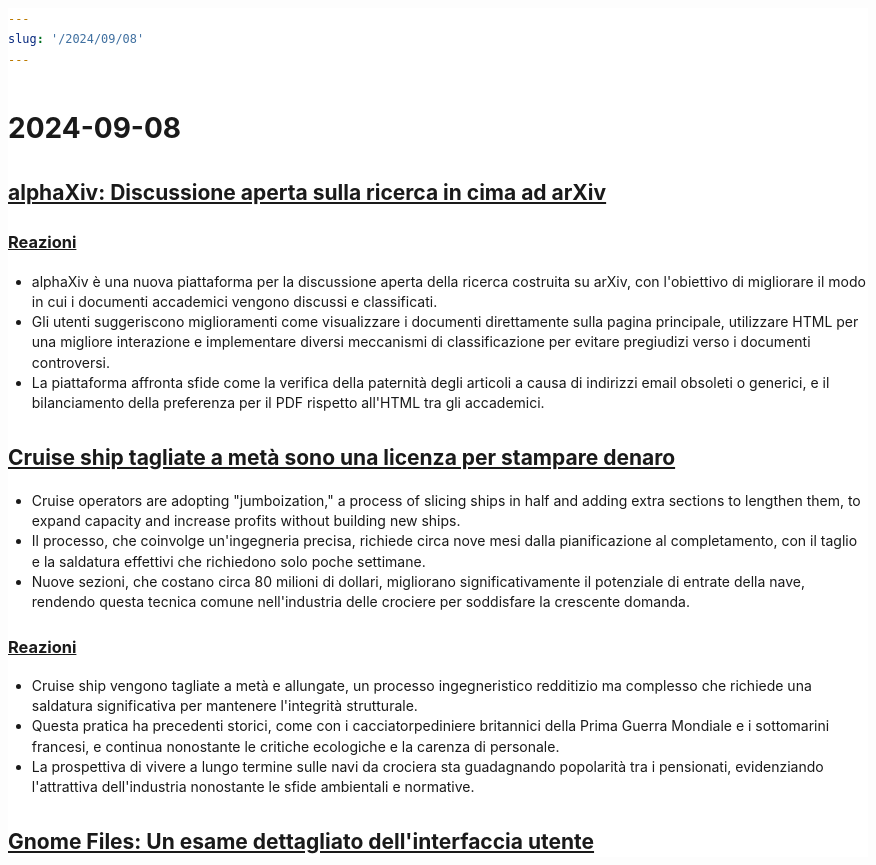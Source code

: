 ```yaml
---
slug: '/2024/09/08'
---
```


# 2024-09-08

## [alphaXiv: Discussione aperta sulla ricerca in cima ad arXiv](https://www.alphaxiv.org/)

### [Reazioni](https://news.ycombinator.com/item?id=41478690)

- alphaXiv è una nuova piattaforma per la discussione aperta della ricerca costruita su arXiv, con l'obiettivo di migliorare il modo in cui i documenti accademici vengono discussi e classificati.
- Gli utenti suggeriscono miglioramenti come visualizzare i documenti direttamente sulla pagina principale, utilizzare HTML per una migliore interazione e implementare diversi meccanismi di classificazione per evitare pregiudizi verso i documenti controversi.
- La piattaforma affronta sfide come la verifica della paternità degli articoli a causa di indirizzi email obsoleti o generici, e il bilanciamento della preferenza per il PDF rispetto all'HTML tra gli accademici.

## [Cruise ship tagliate a metà sono una licenza per stampare denaro](https://newatlas.com/marine/how-to-stretch-cruise-ship/)

- Cruise operators are adopting "jumboization," a process of slicing ships in half and adding extra sections to lengthen them, to expand capacity and increase profits without building new ships.
- Il processo, che coinvolge un'ingegneria precisa, richiede circa nove mesi dalla pianificazione al completamento, con il taglio e la saldatura effettivi che richiedono solo poche settimane.
- Nuove sezioni, che costano circa 80 milioni di dollari, migliorano significativamente il potenziale di entrate della nave, rendendo questa tecnica comune nell'industria delle crociere per soddisfare la crescente domanda.

### [Reazioni](https://news.ycombinator.com/item?id=41479035)

- Cruise ship vengono tagliate a metà e allungate, un processo ingegneristico redditizio ma complesso che richiede una saldatura significativa per mantenere l'integrità strutturale.
- Questa pratica ha precedenti storici, come con i cacciatorpediniere britannici della Prima Guerra Mondiale e i sottomarini francesi, e continua nonostante le critiche ecologiche e la carenza di personale.
- La prospettiva di vivere a lungo termine sulle navi da crociera sta guadagnando popolarità tra i pensionati, evidenziando l'attrattiva dell'industria nonostante le sfide ambientali e normative.

## [Gnome Files: Un esame dettagliato dell'interfaccia utente](https://www.datagubbe.se/gnomefiles/)
